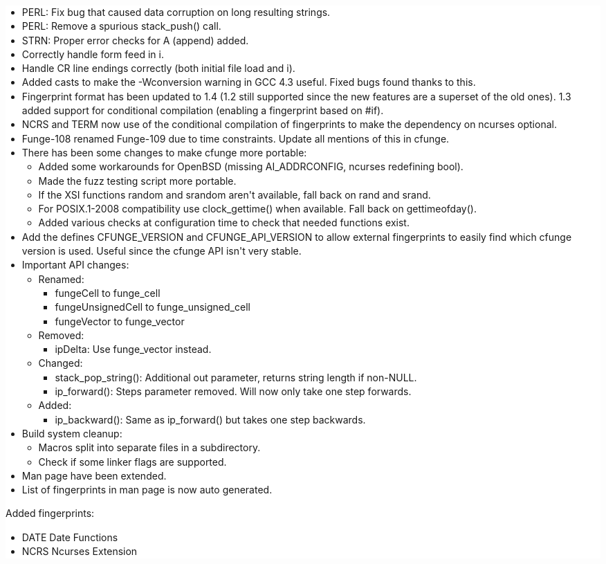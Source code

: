    * PERL: Fix bug that caused data corruption on long resulting strings.
   * PERL: Remove a spurious stack_push() call.
   * STRN: Proper error checks for A (append) added.
   * Correctly handle form feed in i.
   * Handle CR line endings correctly (both initial file load and i).
   * Added casts to make the -Wconversion warning in GCC 4.3 useful. Fixed bugs
     found thanks to this.
 * Fingerprint format has been updated to 1.4 (1.2 still supported since the
   new features are a superset of the old ones). 1.3 added support for
   conditional compilation (enabling a fingerprint based on #if).
 * NCRS and TERM now use of the conditional compilation of fingerprints to make
   the dependency on ncurses optional.
 * Funge-108 renamed Funge-109 due to time constraints. Update all mentions of
   this in cfunge.
 * There has been some changes to make cfunge more portable:
   * Added some workarounds for OpenBSD (missing AI_ADDRCONFIG, ncurses
     redefining bool).
   * Made the fuzz testing script more portable.
   * If the XSI functions random and srandom aren't available, fall back on
     rand and srand.
   * For POSIX.1-2008 compatibility use clock_gettime() when available. Fall
     back on gettimeofday().
   * Added various checks at configuration time to check that needed functions
     exist.
 * Add the defines CFUNGE_VERSION and CFUNGE_API_VERSION to allow external
   fingerprints to easily find which cfunge version is used. Useful since the
   cfunge API isn't very stable.
 * Important API changes:
   * Renamed:
     * fungeCell to funge_cell
     * fungeUnsignedCell to funge_unsigned_cell
     * fungeVector to funge_vector
   * Removed:
     * ipDelta: Use funge_vector instead.
   * Changed:
     * stack_pop_string(): Additional out parameter, returns string length if
       non-NULL.
     * ip_forward(): Steps parameter removed. Will now only take one step
       forwards.
   * Added:
     * ip_backward(): Same as ip_forward() but takes one step backwards.
 * Build system cleanup:
   * Macros split into separate files in a subdirectory.
   * Check if some linker flags are supported.
 * Man page have been extended.
 * List of fingerprints in man page is now auto generated.

Added fingerprints:

 * DATE Date Functions
 * NCRS Ncurses Extension
